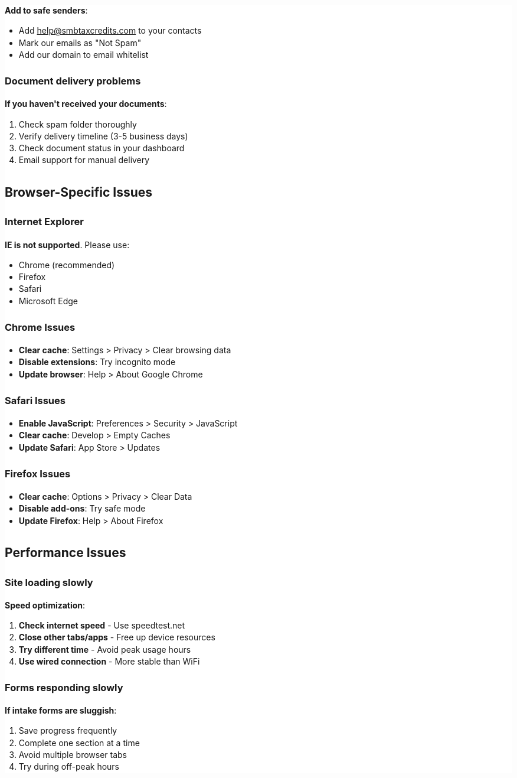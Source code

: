 **Add to safe senders**:
- Add help@smbtaxcredits.com to your contacts
- Mark our emails as "Not Spam"
- Add our domain to email whitelist

### Document delivery problems
**If you haven't received your documents**:
1. Check spam folder thoroughly
2. Verify delivery timeline (3-5 business days)
3. Check document status in your dashboard
4. Email support for manual delivery

## Browser-Specific Issues

### Internet Explorer
**IE is not supported**. Please use:
- Chrome (recommended)
- Firefox
- Safari
- Microsoft Edge

### Chrome Issues
- **Clear cache**: Settings > Privacy > Clear browsing data
- **Disable extensions**: Try incognito mode
- **Update browser**: Help > About Google Chrome

### Safari Issues
- **Enable JavaScript**: Preferences > Security > JavaScript
- **Clear cache**: Develop > Empty Caches
- **Update Safari**: App Store > Updates

### Firefox Issues
- **Clear cache**: Options > Privacy > Clear Data
- **Disable add-ons**: Try safe mode
- **Update Firefox**: Help > About Firefox

## Performance Issues

### Site loading slowly
**Speed optimization**:
1. **Check internet speed** - Use speedtest.net
2. **Close other tabs/apps** - Free up device resources
3. **Try different time** - Avoid peak usage hours
4. **Use wired connection** - More stable than WiFi

### Forms responding slowly
**If intake forms are sluggish**:
1. Save progress frequently
2. Complete one section at a time
3. Avoid multiple browser tabs
4. Try during off-peak hours
